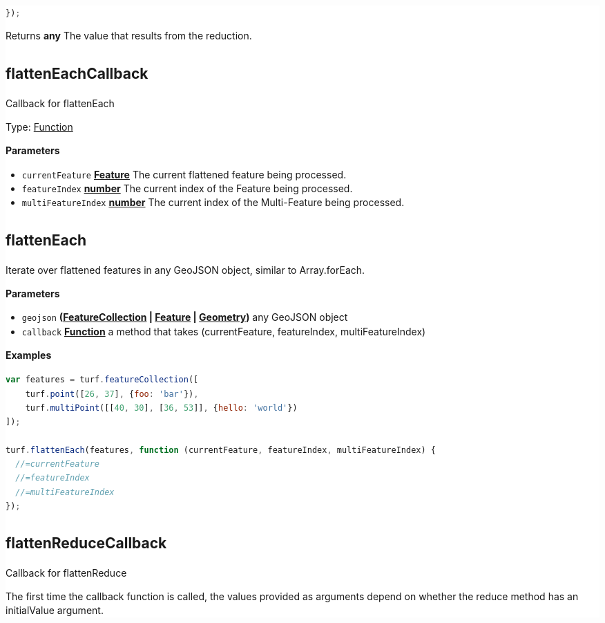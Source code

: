 ```javascript
});
```

Returns **any** The value that results from the reduction.

## flattenEachCallback

Callback for flattenEach

Type: [Function](https://developer.mozilla.org/en-US/docs/Web/JavaScript/Reference/Statements/function)

**Parameters**

-   `currentFeature` **[Feature](https://tools.ietf.org/html/rfc7946#section-3.2)** The current flattened feature being processed.
-   `featureIndex` **[number](https://developer.mozilla.org/en-US/docs/Web/JavaScript/Reference/Global_Objects/Number)** The current index of the Feature being processed.
-   `multiFeatureIndex` **[number](https://developer.mozilla.org/en-US/docs/Web/JavaScript/Reference/Global_Objects/Number)** The current index of the Multi-Feature being processed.

## flattenEach

Iterate over flattened features in any GeoJSON object, similar to
Array.forEach.

**Parameters**

-   `geojson` **([FeatureCollection](https://tools.ietf.org/html/rfc7946#section-3.3) \| [Feature](https://tools.ietf.org/html/rfc7946#section-3.2) \| [Geometry](https://tools.ietf.org/html/rfc7946#section-3.1))** any GeoJSON object
-   `callback` **[Function](https://developer.mozilla.org/en-US/docs/Web/JavaScript/Reference/Statements/function)** a method that takes (currentFeature, featureIndex, multiFeatureIndex)

**Examples**

```javascript
var features = turf.featureCollection([
    turf.point([26, 37], {foo: 'bar'}),
    turf.multiPoint([[40, 30], [36, 53]], {hello: 'world'})
]);

turf.flattenEach(features, function (currentFeature, featureIndex, multiFeatureIndex) {
  //=currentFeature
  //=featureIndex
  //=multiFeatureIndex
});
```

## flattenReduceCallback

Callback for flattenReduce

The first time the callback function is called, the values provided as arguments depend
on whether the reduce method has an initialValue argument.
